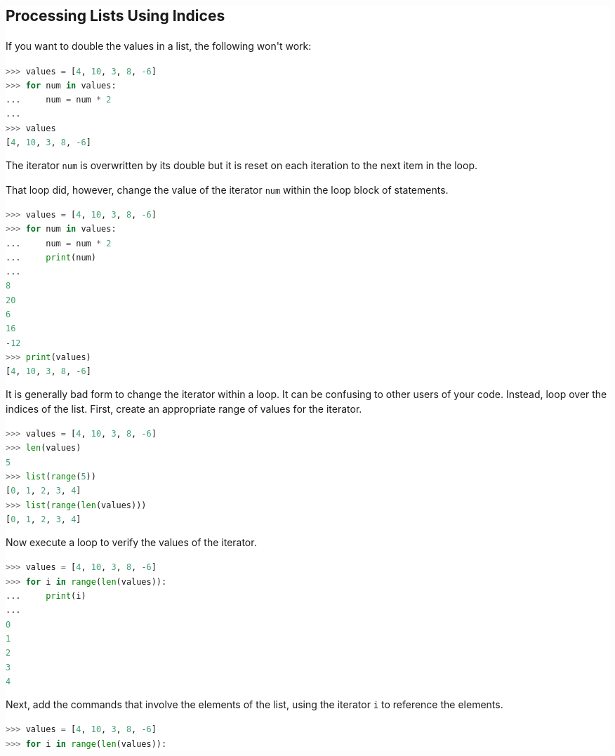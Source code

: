 
## Processing Lists Using Indices

If you want to double the values in a list, the following won't work:

```python 
>>> values = [4, 10, 3, 8, -6]
>>> for num in values:
...     num = num * 2
... 
>>> values
[4, 10, 3, 8, -6]
``` 
The iterator ```num``` is overwritten by its double
but it is reset on each iteration to the next item in the loop. 

That loop did, however, change the value of the iterator ```num```
within the loop block of statements. 


```python 
>>> values = [4, 10, 3, 8, -6]
>>> for num in values:
...     num = num * 2
...     print(num)
... 
8
20
6
16
-12
>>> print(values)
[4, 10, 3, 8, -6]

``` 

It is generally bad form to change the iterator within a loop. 
It can be confusing to other users of your code. 
Instead, loop over the indices of the list. 
First, create an appropriate range of values for the iterator. 

```python 
>>> values = [4, 10, 3, 8, -6]
>>> len(values)
5
>>> list(range(5))
[0, 1, 2, 3, 4]
>>> list(range(len(values)))
[0, 1, 2, 3, 4]

``` 
Now execute a loop to verify the values of the iterator. 
```python 
>>> values = [4, 10, 3, 8, -6]
>>> for i in range(len(values)):
...     print(i)
... 
0
1
2
3
4
``` 
Next, add the commands that involve the elements of the list, 
using the iterator ```i``` to reference the elements. 
```python 
>>> values = [4, 10, 3, 8, -6]
>>> for i in range(len(values)):
```